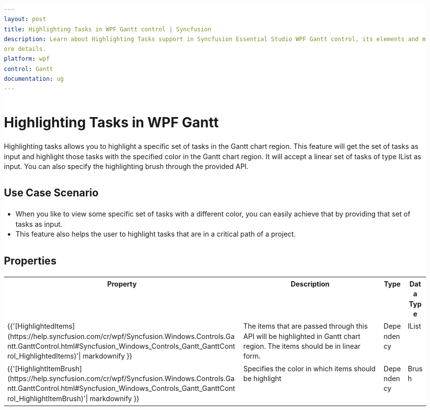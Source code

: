 ```yaml
---
layout: post
title: Highlighting Tasks in WPF Gantt control | Syncfusion
description: Learn about Highlighting Tasks support in Syncfusion Essential Studio WPF Gantt control, its elements and more details.
platform: wpf
control: Gantt
documentation: ug
---
```


# Highlighting Tasks in WPF Gantt

Highlighting tasks allows you to highlight a specific set of tasks in the Gantt chart region. This feature will get the set of tasks as input and highlight those tasks with the specified color in the Gantt chart region. It will accept a linear set of tasks of type IList as input. You can also specify the highlighting brush through the provided API.

## Use Case Scenario

* When you like to view some specific set of tasks with a different color, you can easily achieve that by providing that set of tasks as input.
* This feature also helps the user to highlight tasks that are in a critical path of a project.

## Properties

<table>
<tr>
<th>
Property </th><th>
Description </th><th>
Type </th><th>
Data Type </th></tr>
<tr>
<td>
{{'[HighlightedItems](https://help.syncfusion.com/cr/wpf/Syncfusion.Windows.Controls.Gantt.GanttControl.html#Syncfusion_Windows_Controls_Gantt_GanttControl_HighlightedItems)'| markdownify }}</td><td>
The items that are passed through this API will be highlighted in Gantt chart region. The items should be in linear form. </td><td>
Dependency</td><td>
IList</td></tr>
<tr>
<td>
{{'[HighlightItemBrush](https://help.syncfusion.com/cr/wpf/Syncfusion.Windows.Controls.Gantt.GanttControl.html#Syncfusion_Windows_Controls_Gantt_GanttControl_HighlightItemBrush)'| markdownify }}</td><td>
Specifies the color in which items should be highlight</td><td>
Dependency</td><td>
Brush</td></tr>
</table>
